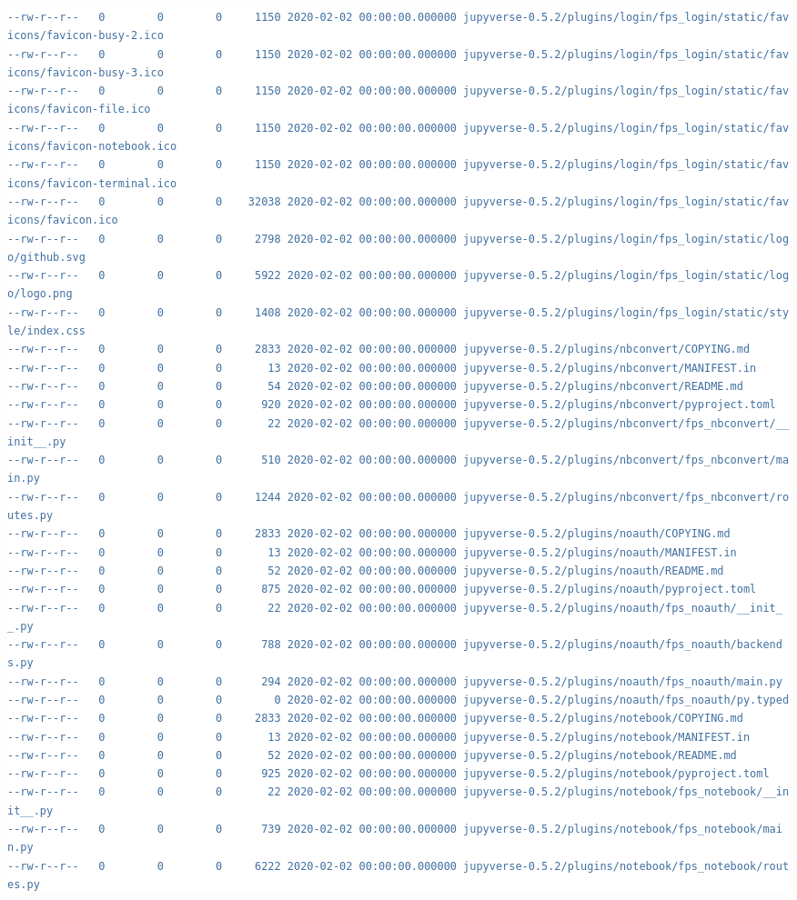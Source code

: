 ```diff
--rw-r--r--   0        0        0     1150 2020-02-02 00:00:00.000000 jupyverse-0.5.2/plugins/login/fps_login/static/favicons/favicon-busy-2.ico
--rw-r--r--   0        0        0     1150 2020-02-02 00:00:00.000000 jupyverse-0.5.2/plugins/login/fps_login/static/favicons/favicon-busy-3.ico
--rw-r--r--   0        0        0     1150 2020-02-02 00:00:00.000000 jupyverse-0.5.2/plugins/login/fps_login/static/favicons/favicon-file.ico
--rw-r--r--   0        0        0     1150 2020-02-02 00:00:00.000000 jupyverse-0.5.2/plugins/login/fps_login/static/favicons/favicon-notebook.ico
--rw-r--r--   0        0        0     1150 2020-02-02 00:00:00.000000 jupyverse-0.5.2/plugins/login/fps_login/static/favicons/favicon-terminal.ico
--rw-r--r--   0        0        0    32038 2020-02-02 00:00:00.000000 jupyverse-0.5.2/plugins/login/fps_login/static/favicons/favicon.ico
--rw-r--r--   0        0        0     2798 2020-02-02 00:00:00.000000 jupyverse-0.5.2/plugins/login/fps_login/static/logo/github.svg
--rw-r--r--   0        0        0     5922 2020-02-02 00:00:00.000000 jupyverse-0.5.2/plugins/login/fps_login/static/logo/logo.png
--rw-r--r--   0        0        0     1408 2020-02-02 00:00:00.000000 jupyverse-0.5.2/plugins/login/fps_login/static/style/index.css
--rw-r--r--   0        0        0     2833 2020-02-02 00:00:00.000000 jupyverse-0.5.2/plugins/nbconvert/COPYING.md
--rw-r--r--   0        0        0       13 2020-02-02 00:00:00.000000 jupyverse-0.5.2/plugins/nbconvert/MANIFEST.in
--rw-r--r--   0        0        0       54 2020-02-02 00:00:00.000000 jupyverse-0.5.2/plugins/nbconvert/README.md
--rw-r--r--   0        0        0      920 2020-02-02 00:00:00.000000 jupyverse-0.5.2/plugins/nbconvert/pyproject.toml
--rw-r--r--   0        0        0       22 2020-02-02 00:00:00.000000 jupyverse-0.5.2/plugins/nbconvert/fps_nbconvert/__init__.py
--rw-r--r--   0        0        0      510 2020-02-02 00:00:00.000000 jupyverse-0.5.2/plugins/nbconvert/fps_nbconvert/main.py
--rw-r--r--   0        0        0     1244 2020-02-02 00:00:00.000000 jupyverse-0.5.2/plugins/nbconvert/fps_nbconvert/routes.py
--rw-r--r--   0        0        0     2833 2020-02-02 00:00:00.000000 jupyverse-0.5.2/plugins/noauth/COPYING.md
--rw-r--r--   0        0        0       13 2020-02-02 00:00:00.000000 jupyverse-0.5.2/plugins/noauth/MANIFEST.in
--rw-r--r--   0        0        0       52 2020-02-02 00:00:00.000000 jupyverse-0.5.2/plugins/noauth/README.md
--rw-r--r--   0        0        0      875 2020-02-02 00:00:00.000000 jupyverse-0.5.2/plugins/noauth/pyproject.toml
--rw-r--r--   0        0        0       22 2020-02-02 00:00:00.000000 jupyverse-0.5.2/plugins/noauth/fps_noauth/__init__.py
--rw-r--r--   0        0        0      788 2020-02-02 00:00:00.000000 jupyverse-0.5.2/plugins/noauth/fps_noauth/backends.py
--rw-r--r--   0        0        0      294 2020-02-02 00:00:00.000000 jupyverse-0.5.2/plugins/noauth/fps_noauth/main.py
--rw-r--r--   0        0        0        0 2020-02-02 00:00:00.000000 jupyverse-0.5.2/plugins/noauth/fps_noauth/py.typed
--rw-r--r--   0        0        0     2833 2020-02-02 00:00:00.000000 jupyverse-0.5.2/plugins/notebook/COPYING.md
--rw-r--r--   0        0        0       13 2020-02-02 00:00:00.000000 jupyverse-0.5.2/plugins/notebook/MANIFEST.in
--rw-r--r--   0        0        0       52 2020-02-02 00:00:00.000000 jupyverse-0.5.2/plugins/notebook/README.md
--rw-r--r--   0        0        0      925 2020-02-02 00:00:00.000000 jupyverse-0.5.2/plugins/notebook/pyproject.toml
--rw-r--r--   0        0        0       22 2020-02-02 00:00:00.000000 jupyverse-0.5.2/plugins/notebook/fps_notebook/__init__.py
--rw-r--r--   0        0        0      739 2020-02-02 00:00:00.000000 jupyverse-0.5.2/plugins/notebook/fps_notebook/main.py
--rw-r--r--   0        0        0     6222 2020-02-02 00:00:00.000000 jupyverse-0.5.2/plugins/notebook/fps_notebook/routes.py
```